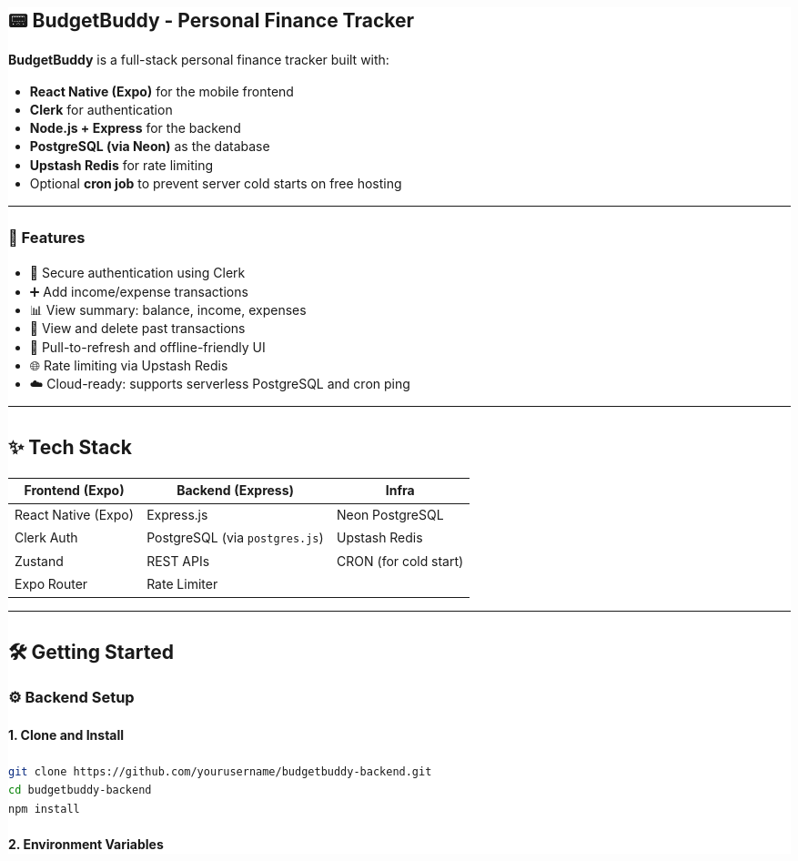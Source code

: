 ## 📟 BudgetBuddy - Personal Finance Tracker

**BudgetBuddy** is a full-stack personal finance tracker built with:

* **React Native (Expo)** for the mobile frontend
* **Clerk** for authentication
* **Node.js + Express** for the backend
* **PostgreSQL (via Neon)** as the database
* **Upstash Redis** for rate limiting
* Optional **cron job** to prevent server cold starts on free hosting

---

### 📲 Features

* 🔐 Secure authentication using Clerk
* ➕ Add income/expense transactions
* 📊 View summary: balance, income, expenses
* 📃️ View and delete past transactions
* 🔄 Pull-to-refresh and offline-friendly UI
* 🌐 Rate limiting via Upstash Redis
* ☁️ Cloud-ready: supports serverless PostgreSQL and cron ping

---

## ✨ Tech Stack

| Frontend (Expo)     | Backend (Express)              | Infra                 |
| ------------------- | ------------------------------ | --------------------- |
| React Native (Expo) | Express.js                     | Neon PostgreSQL       |
| Clerk Auth          | PostgreSQL (via `postgres.js`) | Upstash Redis         |
| Zustand             | REST APIs                      | CRON (for cold start) |
| Expo Router         | Rate Limiter                   |                       |

---

## 🛠️ Getting Started

### ⚙️ Backend Setup

#### 1. Clone and Install

```bash
git clone https://github.com/yourusername/budgetbuddy-backend.git
cd budgetbuddy-backend
npm install
```

#### 2. Environment Variables
